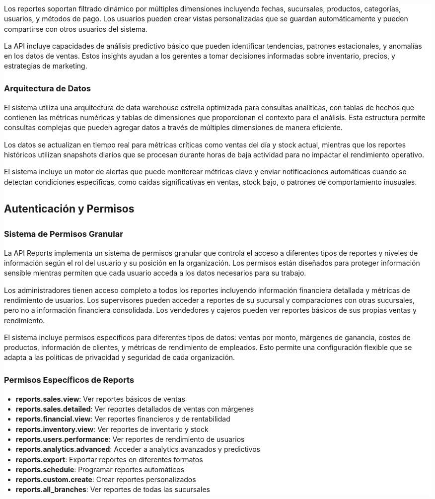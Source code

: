Los reportes soportan filtrado dinámico por múltiples dimensiones incluyendo fechas, sucursales, productos, categorías, usuarios, y métodos de pago. Los usuarios pueden crear vistas personalizadas que se guardan automáticamente y pueden compartirse con otros usuarios del sistema.

La API incluye capacidades de análisis predictivo básico que pueden identificar tendencias, patrones estacionales, y anomalías en los datos de ventas. Estos insights ayudan a los gerentes a tomar decisiones informadas sobre inventario, precios, y estrategias de marketing.

### Arquitectura de Datos

El sistema utiliza una arquitectura de data warehouse estrella optimizada para consultas analíticas, con tablas de hechos que contienen las métricas numéricas y tablas de dimensiones que proporcionan el contexto para el análisis. Esta estructura permite consultas complejas que pueden agregar datos a través de múltiples dimensiones de manera eficiente.

Los datos se actualizan en tiempo real para métricas críticas como ventas del día y stock actual, mientras que los reportes históricos utilizan snapshots diarios que se procesan durante horas de baja actividad para no impactar el rendimiento operativo.

El sistema incluye un motor de alertas que puede monitorear métricas clave y enviar notificaciones automáticas cuando se detectan condiciones específicas, como caídas significativas en ventas, stock bajo, o patrones de comportamiento inusuales.


## Autenticación y Permisos

### Sistema de Permisos Granular

La API Reports implementa un sistema de permisos granular que controla el acceso a diferentes tipos de reportes y niveles de información según el rol del usuario y su posición en la organización. Los permisos están diseñados para proteger información sensible mientras permiten que cada usuario acceda a los datos necesarios para su trabajo.

Los administradores tienen acceso completo a todos los reportes incluyendo información financiera detallada y métricas de rendimiento de usuarios. Los supervisores pueden acceder a reportes de su sucursal y comparaciones con otras sucursales, pero no a información financiera consolidada. Los vendedores y cajeros pueden ver reportes básicos de sus propias ventas y rendimiento.

El sistema incluye permisos específicos para diferentes tipos de datos: ventas por monto, márgenes de ganancia, costos de productos, información de clientes, y métricas de rendimiento de empleados. Esto permite una configuración flexible que se adapta a las políticas de privacidad y seguridad de cada organización.

### Permisos Específicos de Reports

- **reports.sales.view**: Ver reportes básicos de ventas
- **reports.sales.detailed**: Ver reportes detallados de ventas con márgenes
- **reports.financial.view**: Ver reportes financieros y de rentabilidad
- **reports.inventory.view**: Ver reportes de inventario y stock
- **reports.users.performance**: Ver reportes de rendimiento de usuarios
- **reports.analytics.advanced**: Acceder a analytics avanzados y predictivos
- **reports.export**: Exportar reportes en diferentes formatos
- **reports.schedule**: Programar reportes automáticos
- **reports.custom.create**: Crear reportes personalizados
- **reports.all_branches**: Ver reportes de todas las sucursales
